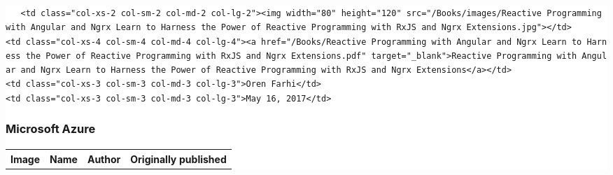        <td class="col-xs-2 col-sm-2 col-md-2 col-lg-2"><img width="80" height="120" src="/Books/images/Reactive Programming with Angular and Ngrx Learn to Harness the Power of Reactive Programming with RxJS and Ngrx Extensions.jpg"></td>
    <td class="col-xs-4 col-sm-4 col-md-4 col-lg-4"><a href="/Books/Reactive Programming with Angular and Ngrx Learn to Harness the Power of Reactive Programming with RxJS and Ngrx Extensions.pdf" target="_blank">Reactive Programming with Angular and Ngrx Learn to Harness the Power of Reactive Programming with RxJS and Ngrx Extensions</a></td>
    <td class="col-xs-3 col-sm-3 col-md-3 col-lg-3">Oren Farhi</td>
    <td class="col-xs-3 col-sm-3 col-md-3 col-lg-3">May 16, 2017</td>
  </tr>
</table>


<h3>Microsoft Azure</h3>
<table class="container-fluid">
  <tr class="row">
       <th class="col-xs-2 col-sm-2 col-md-2 col-lg-2">Image</th>
    <th class="col-xs-4 col-sm-4 col-md-4 col-lg-4">Name</th>
    <th class="col-xs-3 col-sm-3 col-md-3 col-lg-3">Author</th>
    <th class="col-xs-3 col-sm-3 col-md-3 col-lg-3">Originally published</th>
   </tr>
   <tr class="row">    